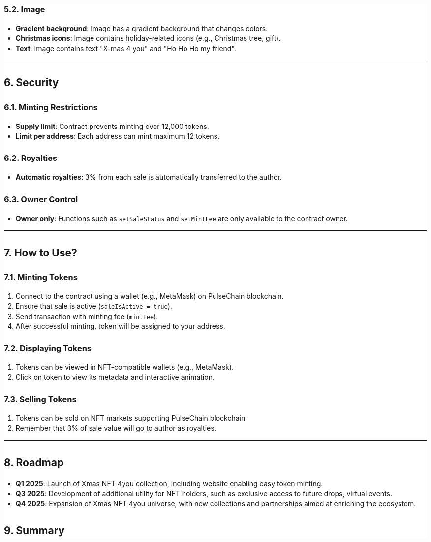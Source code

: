 ### **5.2. Image**
- **Gradient background**: Image has a gradient background that changes colors.
- **Christmas icons**: Image contains holiday-related icons (e.g., Christmas tree, gift).
- **Text**: Image contains text "X-mas 4 you" and "Ho Ho Ho my friend".

---

## **6. Security**

### **6.1. Minting Restrictions**
- **Supply limit**: Contract prevents minting over 12,000 tokens.
- **Limit per address**: Each address can mint maximum 12 tokens.

### **6.2. Royalties**
- **Automatic royalties**: 3% from each sale is automatically transferred to the author.

### **6.3. Owner Control**
- **Owner only**: Functions such as `setSaleStatus` and `setMintFee` are only available to the contract owner.

---

## **7. How to Use?**

### **7.1. Minting Tokens**
1. Connect to the contract using a wallet (e.g., MetaMask) on PulseChain blockchain.
2. Ensure that sale is active (`saleIsActive = true`).
3. Send transaction with minting fee (`mintFee`).
4. After successful minting, token will be assigned to your address.

### **7.2. Displaying Tokens**
1. Tokens can be viewed in NFT-compatible wallets (e.g., MetaMask).
2. Click on token to view its metadata and interactive animation.

### **7.3. Selling Tokens**
1. Tokens can be sold on NFT markets supporting PulseChain blockchain.
2. Remember that 3% of sale value will go to author as royalties.

---

## **8. Roadmap**

- **Q1 2025**: Launch of Xmas NFT 4you collection, including website enabling easy token minting.
- **Q3 2025**: Development of additional utility for NFT holders, such as exclusive access to future drops, virtual events.
- **Q4 2025**: Expansion of Xmas NFT 4you universe, with new collections and partnerships aimed at enriching the ecosystem.

## **9. Summary**
